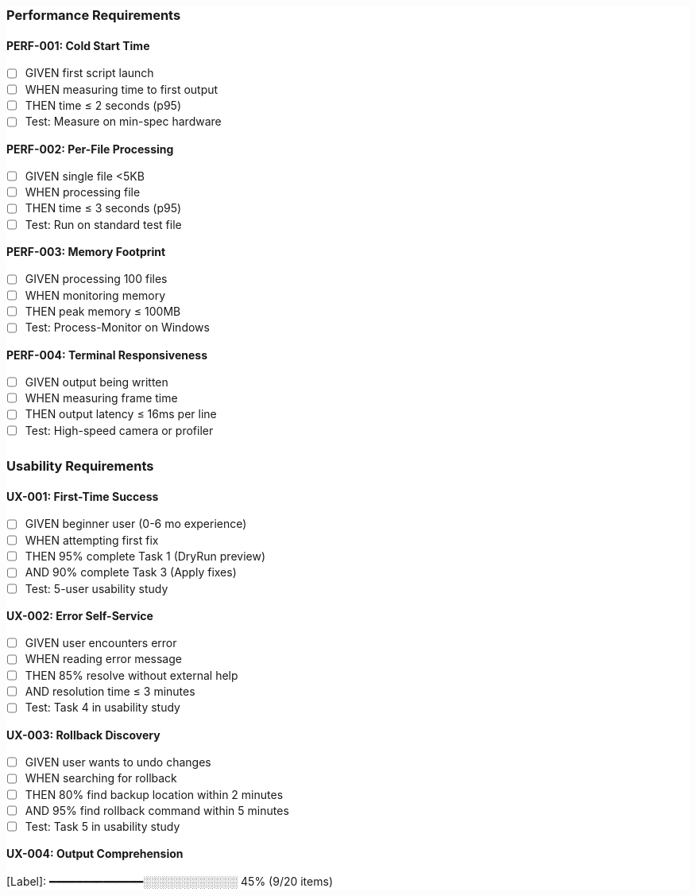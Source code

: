 ### Performance Requirements

**PERF-001: Cold Start Time**

- [ ] GIVEN first script launch
- [ ] WHEN measuring time to first output
- [ ] THEN time ≤ 2 seconds (p95)
- [ ] Test: Measure on min-spec hardware

**PERF-002: Per-File Processing**

- [ ] GIVEN single file <5KB
- [ ] WHEN processing file
- [ ] THEN time ≤ 3 seconds (p95)
- [ ] Test: Run on standard test file

**PERF-003: Memory Footprint**

- [ ] GIVEN processing 100 files
- [ ] WHEN monitoring memory
- [ ] THEN peak memory ≤ 100MB
- [ ] Test: Process-Monitor on Windows

**PERF-004: Terminal Responsiveness**

- [ ] GIVEN output being written
- [ ] WHEN measuring frame time
- [ ] THEN output latency ≤ 16ms per line
- [ ] Test: High-speed camera or profiler

### Usability Requirements

**UX-001: First-Time Success**

- [ ] GIVEN beginner user (0-6 mo experience)
- [ ] WHEN attempting first fix
- [ ] THEN 95% complete Task 1 (DryRun preview)
- [ ] AND 90% complete Task 3 (Apply fixes)
- [ ] Test: 5-user usability study

**UX-002: Error Self-Service**

- [ ] GIVEN user encounters error
- [ ] WHEN reading error message
- [ ] THEN 85% resolve without external help
- [ ] AND resolution time ≤ 3 minutes
- [ ] Test: Task 4 in usability study

**UX-003: Rollback Discovery**

- [ ] GIVEN user wants to undo changes
- [ ] WHEN searching for rollback
- [ ] THEN 80% find backup location within 2 minutes
- [ ] AND 95% find rollback command within 5 minutes
- [ ] Test: Task 5 in usability study

**UX-004: Output Comprehension**


[Label]: ━━━━━━━━━━━━━━░░░░░░░░░░░░ 45% (9/20 items)